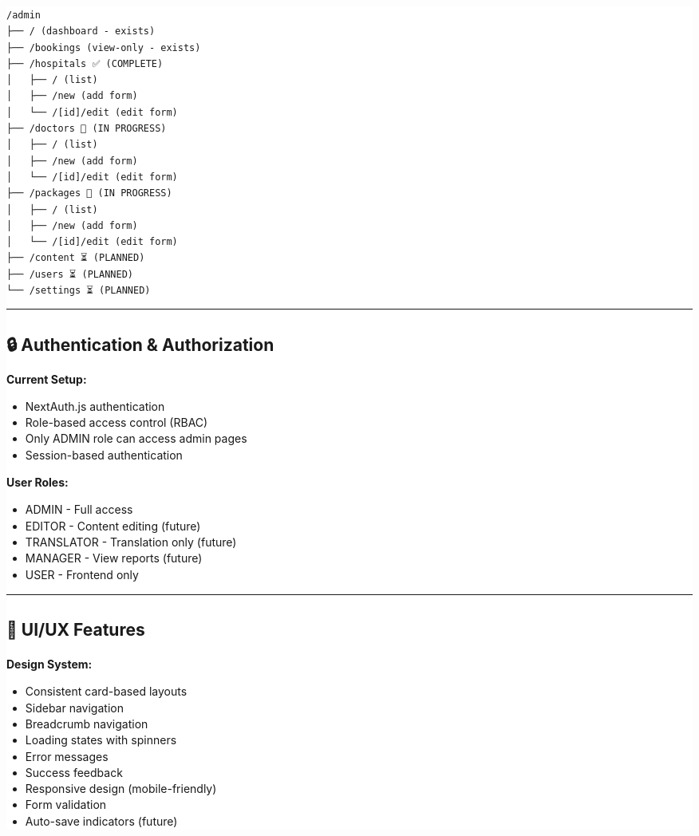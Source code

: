 ```
/admin
├── / (dashboard - exists)
├── /bookings (view-only - exists)
├── /hospitals ✅ (COMPLETE)
│   ├── / (list)
│   ├── /new (add form)
│   └── /[id]/edit (edit form)
├── /doctors 🚧 (IN PROGRESS)
│   ├── / (list)
│   ├── /new (add form)
│   └── /[id]/edit (edit form)
├── /packages 🚧 (IN PROGRESS)
│   ├── / (list)
│   ├── /new (add form)
│   └── /[id]/edit (edit form)
├── /content ⏳ (PLANNED)
├── /users ⏳ (PLANNED)
└── /settings ⏳ (PLANNED)
```

---

## 🔒 Authentication & Authorization

**Current Setup:**
- NextAuth.js authentication
- Role-based access control (RBAC)
- Only ADMIN role can access admin pages
- Session-based authentication

**User Roles:**
- ADMIN - Full access
- EDITOR - Content editing (future)
- TRANSLATOR - Translation only (future)
- MANAGER - View reports (future)
- USER - Frontend only

---

## 🎨 UI/UX Features

**Design System:**
- Consistent card-based layouts
- Sidebar navigation
- Breadcrumb navigation
- Loading states with spinners
- Error messages
- Success feedback
- Responsive design (mobile-friendly)
- Form validation
- Auto-save indicators (future)

